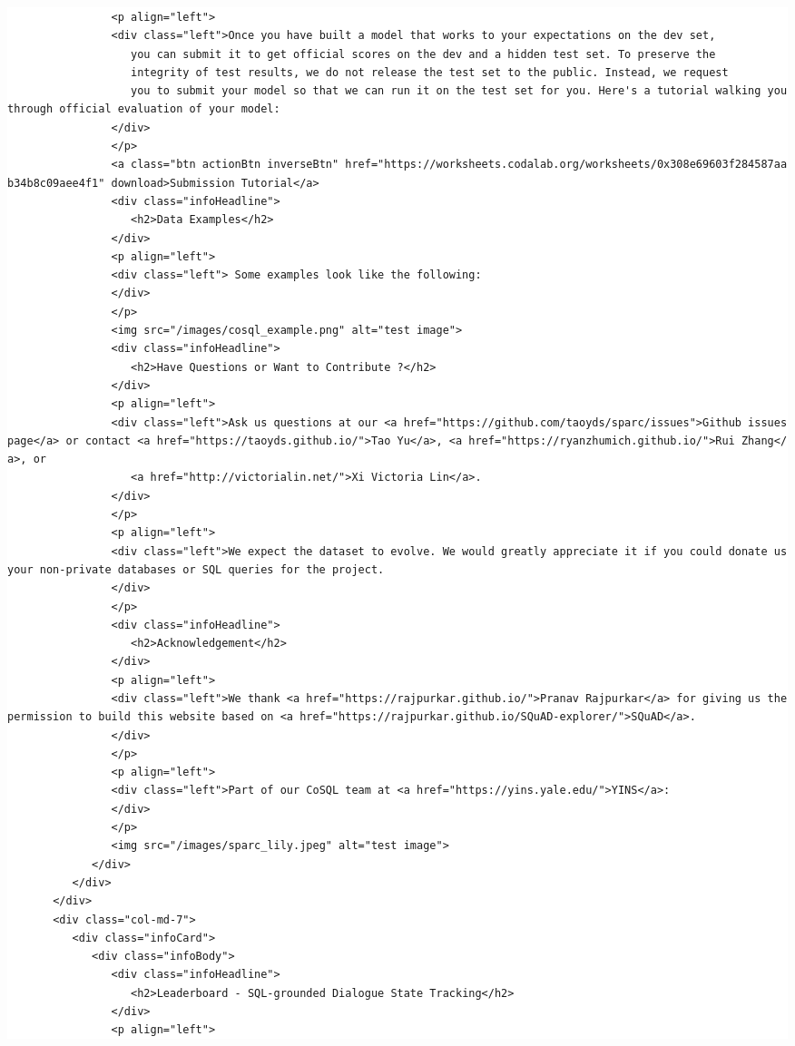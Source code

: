                     <p align="left">
                    <div class="left">Once you have built a model that works to your expectations on the dev set,
                       you can submit it to get official scores on the dev and a hidden test set. To preserve the
                       integrity of test results, we do not release the test set to the public. Instead, we request
                       you to submit your model so that we can run it on the test set for you. Here's a tutorial walking you through official evaluation of your model:
                    </div>
                    </p>
                    <a class="btn actionBtn inverseBtn" href="https://worksheets.codalab.org/worksheets/0x308e69603f284587aab34b8c09aee4f1" download>Submission Tutorial</a>
                    <div class="infoHeadline">
                       <h2>Data Examples</h2>
                    </div>
                    <p align="left">
                    <div class="left"> Some examples look like the following:
                    </div>
                    </p>
                    <img src="/images/cosql_example.png" alt="test image">
                    <div class="infoHeadline">
                       <h2>Have Questions or Want to Contribute ?</h2>
                    </div>
                    <p align="left">
                    <div class="left">Ask us questions at our <a href="https://github.com/taoyds/sparc/issues">Github issues page</a> or contact <a href="https://taoyds.github.io/">Tao Yu</a>, <a href="https://ryanzhumich.github.io/">Rui Zhang</a>, or
                       <a href="http://victorialin.net/">Xi Victoria Lin</a>.
                    </div>
                    </p>
                    <p align="left">
                    <div class="left">We expect the dataset to evolve. We would greatly appreciate it if you could donate us your non-private databases or SQL queries for the project.
                    </div>
                    </p>
                    <div class="infoHeadline">
                       <h2>Acknowledgement</h2>
                    </div>
                    <p align="left">
                    <div class="left">We thank <a href="https://rajpurkar.github.io/">Pranav Rajpurkar</a> for giving us the permission to build this website based on <a href="https://rajpurkar.github.io/SQuAD-explorer/">SQuAD</a>.
                    </div>
                    </p>
                    <p align="left">
                    <div class="left">Part of our CoSQL team at <a href="https://yins.yale.edu/">YINS</a>:
                    </div>
                    </p>
                    <img src="/images/sparc_lily.jpeg" alt="test image">
                 </div>
              </div>
           </div>
           <div class="col-md-7">
              <div class="infoCard">
                 <div class="infoBody">
                    <div class="infoHeadline">
                       <h2>Leaderboard - SQL-grounded Dialogue State Tracking</h2>
                    </div>
                    <p align="left">